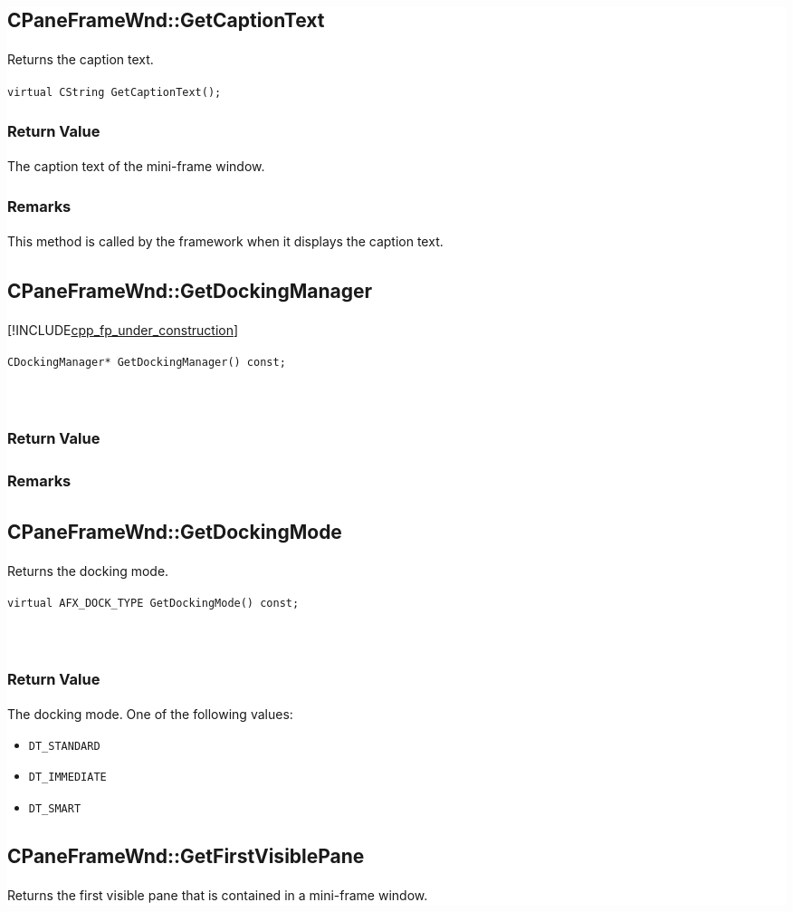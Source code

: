 ##  <a name="cpaneframewnd__getcaptiontext"></a>  CPaneFrameWnd::GetCaptionText  
 Returns the caption text.  
  
```  
virtual CString GetCaptionText();
```  
  
### Return Value  
 The caption text of the mini-frame window.  
  
### Remarks  
 This method is called by the framework when it displays the caption text.  
  
##  <a name="cpaneframewnd__getdockingmanager"></a>  CPaneFrameWnd::GetDockingManager  
 [!INCLUDE[cpp_fp_under_construction](../../mfc/reference/includes/cpp_fp_under_construction_md.md)]  
  
```  
CDockingManager* GetDockingManager() const;

 
```  
  
### Return Value  
  
### Remarks  
  
##  <a name="cpaneframewnd__getdockingmode"></a>  CPaneFrameWnd::GetDockingMode  
 Returns the docking mode.  
  
```  
virtual AFX_DOCK_TYPE GetDockingMode() const;

 
```  
  
### Return Value  
 The docking mode. One of the following values:  
  
- `DT_STANDARD`  
  
- `DT_IMMEDIATE`  
  
- `DT_SMART`  
  
##  <a name="cpaneframewnd__getfirstvisiblepane"></a>  CPaneFrameWnd::GetFirstVisiblePane  
 Returns the first visible pane that is contained in a mini-frame window.  
  